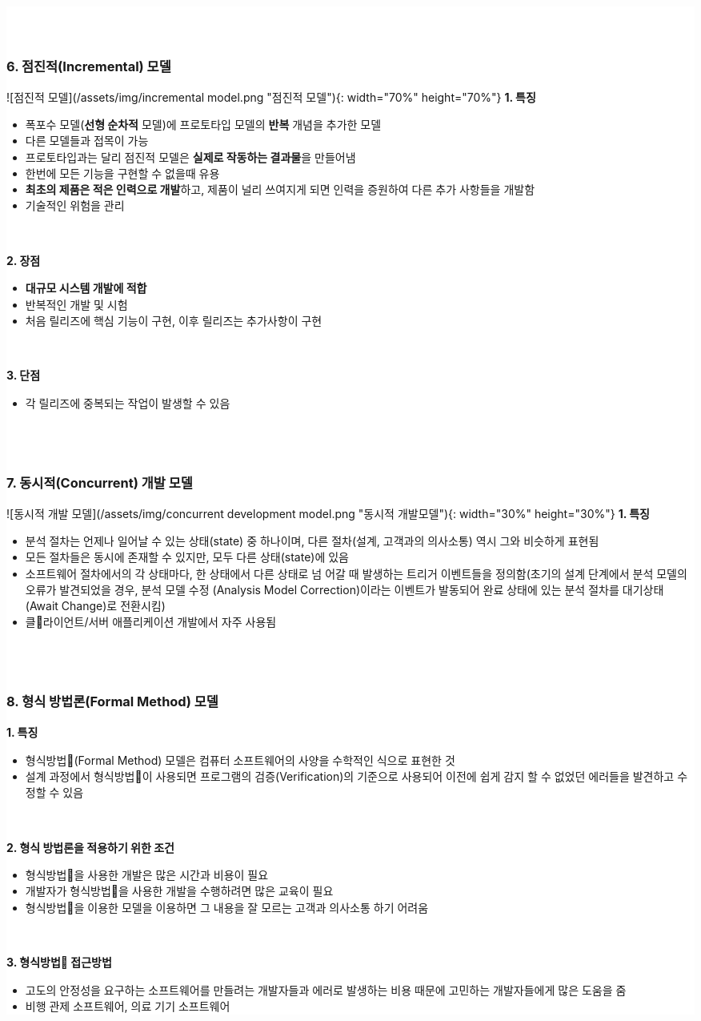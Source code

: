 <br><br>

### 6. 점진적(Incremental) 모델
![점진적 모델](/assets/img/incremental model.png "점진적 모델"){: width="70%" height="70%"}
**1. 특징**
  - 폭포수 모델(**선형 순차적** 모델)에 프로토타입 모델의 **반복** 개념을 추가한 모델
  - 다른 모델들과 접목이 가능
  - 프로토타입과는 달리 점진적 모델은 **실제로 작동하는 결과물**을 만들어냄
  - 한번에 모든 기능을 구현할 수 없을때 유용
  - **최초의 제품은 적은 인력으로 개발**하고, 제품이 널리 쓰여지게 되면 인력을 증원하여 다른 추가 사항들을 개발함
  - 기술적인 위험을 관리

  <br>

  **2. 장점**
  - **대규모 시스템 개발에 적합**
  - 반복적인 개발 및 시험
  - 처음 릴리즈에 핵심 기능이 구현, 이후 릴리즈는 추가사항이 구현

<br>

**3. 단점**
  - 각 릴리즈에 중복되는 작업이 발생할 수 있음

<br><br>

### 7. 동시적(Concurrent) 개발 모델
![동시적 개발 모델](/assets/img/concurrent development model.png "동시적 개발모델"){: width="30%" height="30%"}
**1. 특징**
  - 분석 절차는 언제나 일어날 수 있는 상태(state) 중 하나이며, 다른
절차(설계, 고객과의 의사소통) 역시 그와 비슷하게 표현됨
  - 모든 절차들은 동시에 존재할 수 있지만, 모두 다른 상태(state)에 있음
  - 소프트웨어 절차에서의 각 상태마다, 한 상태에서 다른 상태로 넘
어갈 때 발생하는 트리거 이벤트들을 정의함(초기의 설계 단계에서 분석 모델의 오류가 발견되었을 경우, 분석 모델 수정 (Analysis Model Correction)이라는 이벤트가 발동되어 완료 상태에 있는 분석 절차를 대기상태(Await Change)로 전환시킴)
  - 클􏰂라이언트/서버 애플리케이션 개발에서 자주 사용됨

<br><br>

### 8. 형식 방법론(Formal Method) 모델
**1. 특징**
  - 형식방법􏰀(Formal Method) 모델은 컴퓨터 소프트웨어의 사양을 수학적인 식으로 표현한 것
  - 설계 과정에서 형식방법􏰀이 사용되면 프로그램의 검증(Verification)의 기준으로 사용되어 이전에 쉽게 감지 할 수 없었던 에러들을 발견하고 수정할 수 있음

<br>

**2. 형식 방법론을 적용하기 위한 조건**
  - 형식방법􏰀을 사용한 개발은 많은 시간과 비용이 필요
  - 개발자가 형식방법􏰀을 사용한 개발을 수행하려면 많은 교육이 필요
  - 형식방법􏰀을 이용한 모델을 이용하면 그 내용을 잘 모르는 고객과 의사소통 하기 어려움

<br>

**3. 형식방법􏰀 접근방법**
  - 고도의 안정성을 요구하는 소프트웨어를 만들려는 개발자들과 에러로 발생하는 비용 때문에 고민하는
개발자들에게 많은 도움을 줌
  - 비행 관제 소프트웨어, 의료 기기 소프트웨어

